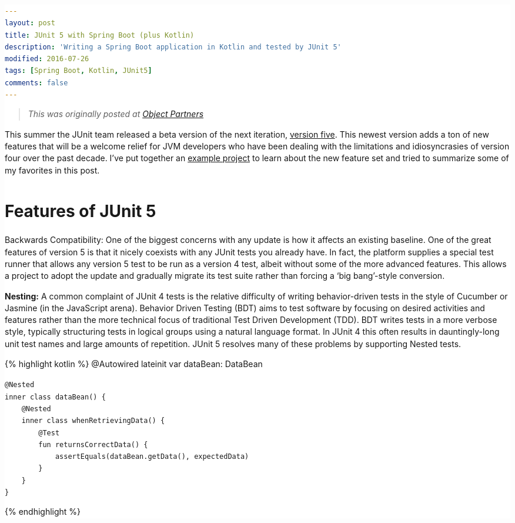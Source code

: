 ```yaml
---
layout: post
title: JUnit 5 with Spring Boot (plus Kotlin)
description: 'Writing a Spring Boot application in Kotlin and tested by JUnit 5'
modified: 2016-07-26
tags: [Spring Boot, Kotlin, JUnit5]
comments: false
---
```


> _This was originally posted at [Object Partners](https://objectpartners.com/2016/07/26/junit-5-with-spring-boot-plus-kotlin/)_

This summer the JUnit team released a beta version of the next iteration, [version five](http://junit.org/junit5/). This newest version adds a ton of new features that will be a welcome relief for JVM developers who have been dealing with the limitations and idiosyncrasies of version four over the past decade. I’ve put together an [example project](https://github.com/mike-plummer/junit5-springboot-kotlin) to learn about the new feature set and tried to summarize some of my favorites in this post.

# Features of JUnit 5

Backwards Compatibility: One of the biggest concerns with any update is how it affects an existing baseline. One of the great features of version 5 is that it nicely coexists with any JUnit tests you already have. In fact, the platform supplies a special test runner that allows any version 5 test to be run as a version 4 test, albeit without some of the more advanced features. This allows a project to adopt the update and gradually migrate its test suite rather than forcing a ‘big bang’-style conversion.

**Nesting:** A common complaint of JUnit 4 tests is the relative difficulty of writing behavior-driven tests in the style of Cucumber or Jasmine (in the JavaScript arena). Behavior Driven Testing (BDT) aims to test software by focusing on desired activities and features rather than the more technical focus of traditional Test Driven Development (TDD). BDT writes tests in a more verbose style, typically structuring tests in logical groups using a natural language format. In JUnit 4 this often results in dauntingly-long unit test names and large amounts of repetition. JUnit 5 resolves many of these problems by supporting Nested tests.

{% highlight kotlin %}
@Autowired lateinit var dataBean: DataBean

    @Nested
    inner class dataBean() {
        @Nested
        inner class whenRetrievingData() {
            @Test
            fun returnsCorrectData() {
                assertEquals(dataBean.getData(), expectedData)
            }
        }
    }

{% endhighlight %}
